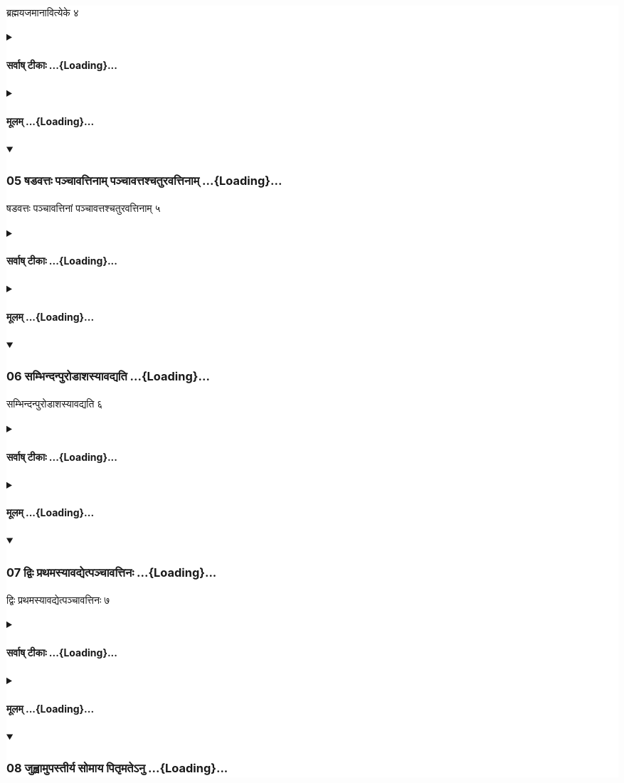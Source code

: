 ब्रह्मयजमानावित्येके ४
</details>
</div>
<div class="js_include collapsed" newlevelforh1="4" title="सर्वाष् टीकाः" unfilled url="/vedAH_yajuH/taittirIyam/sUtram/ApastambaH/shrautam/sarvASh_TIkAH/08/15/04_brahmayajamAnAvityeke.md">
<details><summary><h4>सर्वाष् टीकाः ...{Loading}...</h4></summary></details>
</div>
<div class="js_include collapsed" newlevelforh1="4" title="मूलम्" unfilled url="/vedAH_yajuH/taittirIyam/sUtram/ApastambaH/shrautam/mUlam/08/15/04_brahmayajamAnAvityeke.md">
<details><summary><h4>मूलम् ...{Loading}...</h4></summary></details>
</div>
<div class="js_include" includetitle="true" newlevelforh1="3" unfilled url="/vedAH_yajuH/taittirIyam/sUtram/ApastambaH/shrautam/vishvAsa-prastutiH/08/15/05_ShaDavattaH_panchAvattinAm_panchAvattashchaturavattinAm.md">
<details open><summary><h3>05 षडवत्तः पञ्चावत्तिनाम् पञ्चावत्तश्चतुरवत्तिनाम् ...{Loading}...</h3></summary>

षडवत्तः पञ्चावत्तिनां पञ्चावत्तश्चतुरवत्तिनाम् ५
</details>
</div>
<div class="js_include collapsed" newlevelforh1="4" title="सर्वाष् टीकाः" unfilled url="/vedAH_yajuH/taittirIyam/sUtram/ApastambaH/shrautam/sarvASh_TIkAH/08/15/05_ShaDavattaH_panchAvattinAm_panchAvattashchaturavattinAm.md">
<details><summary><h4>सर्वाष् टीकाः ...{Loading}...</h4></summary></details>
</div>
<div class="js_include collapsed" newlevelforh1="4" title="मूलम्" unfilled url="/vedAH_yajuH/taittirIyam/sUtram/ApastambaH/shrautam/mUlam/08/15/05_ShaDavattaH_panchAvattinAm_panchAvattashchaturavattinAm.md">
<details><summary><h4>मूलम् ...{Loading}...</h4></summary></details>
</div>
<div class="js_include" includetitle="true" newlevelforh1="3" unfilled url="/vedAH_yajuH/taittirIyam/sUtram/ApastambaH/shrautam/vishvAsa-prastutiH/08/15/06_sambhindanpuroDAshasyAvadyati.md">
<details open><summary><h3>06 सम्भिन्दन्पुरोडाशस्यावद्यति ...{Loading}...</h3></summary>

सम्भिन्दन्पुरोडाशस्यावद्यति ६
</details>
</div>
<div class="js_include collapsed" newlevelforh1="4" title="सर्वाष् टीकाः" unfilled url="/vedAH_yajuH/taittirIyam/sUtram/ApastambaH/shrautam/sarvASh_TIkAH/08/15/06_sambhindanpuroDAshasyAvadyati.md">
<details><summary><h4>सर्वाष् टीकाः ...{Loading}...</h4></summary></details>
</div>
<div class="js_include collapsed" newlevelforh1="4" title="मूलम्" unfilled url="/vedAH_yajuH/taittirIyam/sUtram/ApastambaH/shrautam/mUlam/08/15/06_sambhindanpuroDAshasyAvadyati.md">
<details><summary><h4>मूलम् ...{Loading}...</h4></summary></details>
</div>
<div class="js_include" includetitle="true" newlevelforh1="3" unfilled url="/vedAH_yajuH/taittirIyam/sUtram/ApastambaH/shrautam/vishvAsa-prastutiH/08/15/07_dviH_prathamasyAvadyetpanchAvattinaH.md">
<details open><summary><h3>07 द्विः प्रथमस्यावद्येत्पञ्चावत्तिनः ...{Loading}...</h3></summary>

द्विः प्रथमस्यावद्येत्पञ्चावत्तिनः ७
</details>
</div>
<div class="js_include collapsed" newlevelforh1="4" title="सर्वाष् टीकाः" unfilled url="/vedAH_yajuH/taittirIyam/sUtram/ApastambaH/shrautam/sarvASh_TIkAH/08/15/07_dviH_prathamasyAvadyetpanchAvattinaH.md">
<details><summary><h4>सर्वाष् टीकाः ...{Loading}...</h4></summary></details>
</div>
<div class="js_include collapsed" newlevelforh1="4" title="मूलम्" unfilled url="/vedAH_yajuH/taittirIyam/sUtram/ApastambaH/shrautam/mUlam/08/15/07_dviH_prathamasyAvadyetpanchAvattinaH.md">
<details><summary><h4>मूलम् ...{Loading}...</h4></summary></details>
</div>
<div class="js_include" includetitle="true" newlevelforh1="3" unfilled url="/vedAH_yajuH/taittirIyam/sUtram/ApastambaH/shrautam/vishvAsa-prastutiH/08/15/08_juhvAmupastIrya_somAya_pitRmate-nu.md">
<details open><summary><h3>08 जुह्वामुपस्तीर्य सोमाय पितृमतेऽनु ...{Loading}...</h3></summary>
